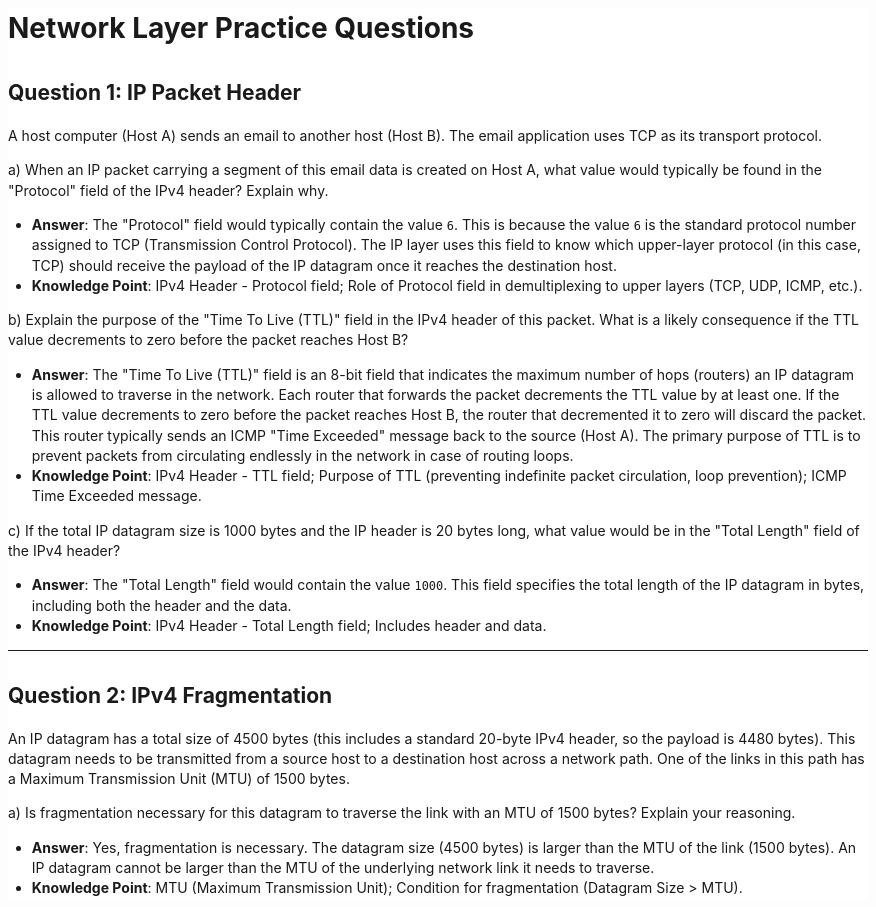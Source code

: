# Network Layer Practice Questions

## Question 1: IP Packet Header

A host computer (Host A) sends an email to another host (Host B). The email application uses TCP as its transport protocol.

a)  When an IP packet carrying a segment of this email data is created on Host A, what value would typically be found in the "Protocol" field of the IPv4 header? Explain why.

- **Answer**: The "Protocol" field would typically contain the value `6`. This is because the value `6` is the standard protocol number assigned to TCP (Transmission Control Protocol). The IP layer uses this field to know which upper-layer protocol (in this case, TCP) should receive the payload of the IP datagram once it reaches the destination host.
- **Knowledge Point**: IPv4 Header - Protocol field; Role of Protocol field in demultiplexing to upper layers (TCP, UDP, ICMP, etc.).

b)  Explain the purpose of the "Time To Live (TTL)" field in the IPv4 header of this packet. What is a likely consequence if the TTL value decrements to zero before the packet reaches Host B?

- **Answer**: The "Time To Live (TTL)" field is an 8-bit field that indicates the maximum number of hops (routers) an IP datagram is allowed to traverse in the network. Each router that forwards the packet decrements the TTL value by at least one.
If the TTL value decrements to zero before the packet reaches Host B, the router that decremented it to zero will discard the packet. This router typically sends an ICMP "Time Exceeded" message back to the source (Host A). The primary purpose of TTL is to prevent packets from circulating endlessly in the network in case of routing loops.
- **Knowledge Point**: IPv4 Header - TTL field; Purpose of TTL (preventing indefinite packet circulation, loop prevention); ICMP Time Exceeded message.

c)  If the total IP datagram size is 1000 bytes and the IP header is 20 bytes long, what value would be in the "Total Length" field of the IPv4 header?

- **Answer**: The "Total Length" field would contain the value `1000`. This field specifies the total length of the IP datagram in bytes, including both the header and the data.
- **Knowledge Point**: IPv4 Header - Total Length field; Includes header and data.

---

## Question 2: IPv4 Fragmentation

An IP datagram has a total size of 4500 bytes (this includes a standard 20-byte IPv4 header, so the payload is 4480 bytes). This datagram needs to be transmitted from a source host to a destination host across a network path. One of the links in this path has a Maximum Transmission Unit (MTU) of 1500 bytes.

a)  Is fragmentation necessary for this datagram to traverse the link with an MTU of 1500 bytes? Explain your reasoning.

- **Answer**: Yes, fragmentation is necessary. The datagram size (4500 bytes) is larger than the MTU of the link (1500 bytes). An IP datagram cannot be larger than the MTU of the underlying network link it needs to traverse.
- **Knowledge Point**: MTU (Maximum Transmission Unit); Condition for fragmentation (Datagram Size > MTU).

